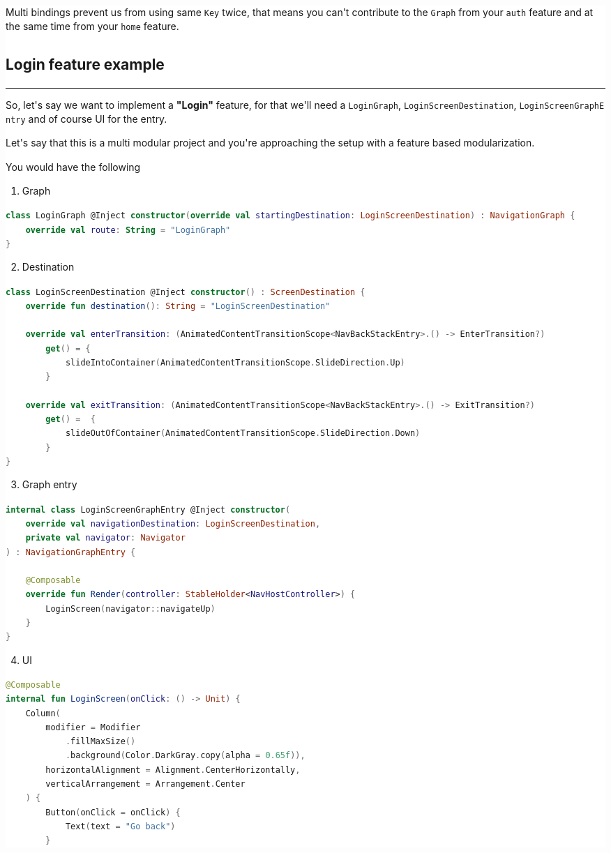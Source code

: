 Multi bindings prevent us from using same `Key` twice, that means you can't contribute to the `Graph` from your `auth` feature and at the same time from your `home` feature.

## Login feature example
---
So, let's say we want to implement a **"Login"** feature, for that we'll need a `LoginGraph`, `LoginScreenDestination`, `LoginScreenGraphEntry` and of course UI for the entry.

Let's say that this is a multi modular project and you're approaching the setup with a feature based modularization.

You would have the following

1. Graph
```kotlin
class LoginGraph @Inject constructor(override val startingDestination: LoginScreenDestination) : NavigationGraph {
    override val route: String = "LoginGraph"
}
```
2. Destination
```kotlin
class LoginScreenDestination @Inject constructor() : ScreenDestination {
    override fun destination(): String = "LoginScreenDestination"

    override val enterTransition: (AnimatedContentTransitionScope<NavBackStackEntry>.() -> EnterTransition?)
        get() = {
            slideIntoContainer(AnimatedContentTransitionScope.SlideDirection.Up)
        }

    override val exitTransition: (AnimatedContentTransitionScope<NavBackStackEntry>.() -> ExitTransition?)
        get() =  {
            slideOutOfContainer(AnimatedContentTransitionScope.SlideDirection.Down)
        }
}
```
3. Graph entry
```kotlin
internal class LoginScreenGraphEntry @Inject constructor(
    override val navigationDestination: LoginScreenDestination,
    private val navigator: Navigator
) : NavigationGraphEntry {

    @Composable
    override fun Render(controller: StableHolder<NavHostController>) {
        LoginScreen(navigator::navigateUp)
    }
}
```
4. UI
```kotlin
@Composable
internal fun LoginScreen(onClick: () -> Unit) {
    Column(
        modifier = Modifier
            .fillMaxSize()
            .background(Color.DarkGray.copy(alpha = 0.65f)),
        horizontalAlignment = Alignment.CenterHorizontally,
        verticalArrangement = Arrangement.Center
    ) {
        Button(onClick = onClick) {
            Text(text = "Go back")
        }
```